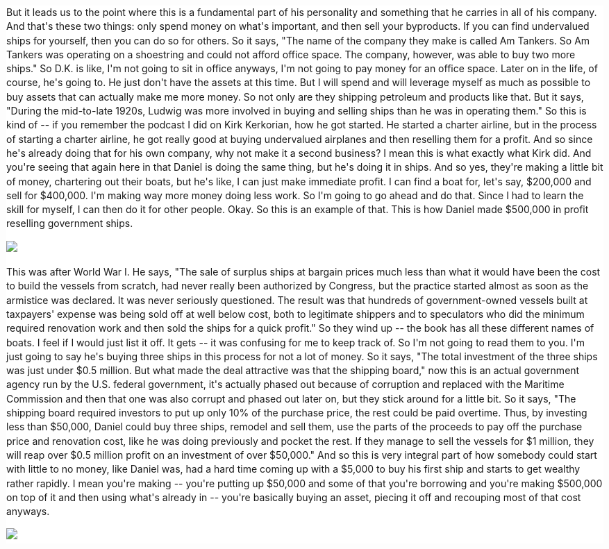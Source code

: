 But it leads us to the point where this is a fundamental part of his personality and something that he carries in all of his company. And that's these two things: only spend money on what's important, and then sell your byproducts. If you can find undervalued ships for yourself, then you can do so for others. So it says, "The name of the company they make is called Am Tankers. So Am Tankers was operating on a shoestring and could not afford office space. The company, however, was able to buy two more ships." So D.K. is like, I'm not going to sit in office anyways, I'm not going to pay money for an office space. Later on in the life, of course, he's going to. He just don't have the assets at this time. But I will spend and will leverage myself as much as possible to buy assets that can actually make me more money. So not only are they shipping petroleum and products like that. But it says, "During the mid-to-late 1920s, Ludwig was more involved in buying and selling ships than he was in operating them." So this is kind of -- if you remember the podcast I did on Kirk Kerkorian, how he got started. He started a charter airline, but in the process of starting a charter airline, he got really good at buying undervalued airplanes and then reselling them for a profit. And so since he's already doing that for his own company, why not make it a second business? I mean this is what exactly what Kirk did. And you're seeing that again here in that Daniel is doing the same thing, but he's doing it in ships. And so yes, they're making a little bit of money, chartering out their boats, but he's like, I can just make immediate profit. I can find a boat for, let's say, $200,000 and sell for $400,000. I'm making way more money doing less work. So I'm going to go ahead and do that. Since I had to learn the skill for myself, I can then do it for other people. Okay. So this is an example of that. This is how Daniel made $500,000 in profit reselling government ships.

![](https://www.foundersnotes.com/static/images/new_icons/chevron-down-alt-thin.svg)

This was after World War I. He says, "The sale of surplus ships at bargain prices much less than what it would have been the cost to build the vessels from scratch, had never really been authorized by Congress, but the practice started almost as soon as the armistice was declared. It was never seriously questioned. The result was that hundreds of government-owned vessels built at taxpayers' expense was being sold off at well below cost, both to legitimate shippers and to speculators who did the minimum required renovation work and then sold the ships for a quick profit." So they wind up -- the book has all these different names of boats. I feel if I would just list it off. It gets -- it was confusing for me to keep track of. So I'm not going to read them to you. I'm just going to say he's buying three ships in this process for not a lot of money. So it says, "The total investment of the three ships was just under $0.5 million. But what made the deal attractive was that the shipping board," now this is an actual government agency run by the U.S. federal government, it's actually phased out because of corruption and replaced with the Maritime Commission and then that one was also corrupt and phased out later on, but they stick around for a little bit. So it says, "The shipping board required investors to put up only 10% of the purchase price, the rest could be paid overtime. Thus, by investing less than $50,000, Daniel could buy three ships, remodel and sell them, use the parts of the proceeds to pay off the purchase price and renovation cost, like he was doing previously and pocket the rest. If they manage to sell the vessels for $1 million, they will reap over $0.5 million profit on an investment of over $50,000." And so this is very integral part of how somebody could start with little to no money, like Daniel was, had a hard time coming up with a $5,000 to buy his first ship and starts to get wealthy rather rapidly. I mean you're making -- you're putting up $50,000 and some of that you're borrowing and you're making $500,000 on top of it and then using what's already in -- you're basically buying an asset, piecing it off and recouping most of that cost anyways.

![](https://www.foundersnotes.com/static/images/new_icons/chevron-down-alt-thin.svg)
